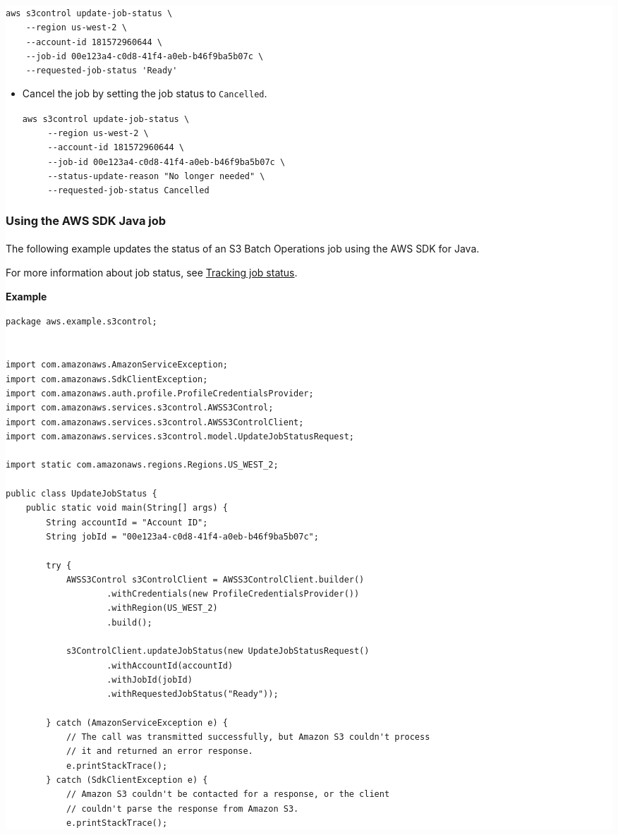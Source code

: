   ```
  aws s3control update-job-status \
      --region us-west-2 \
      --account-id 181572960644 \
      --job-id 00e123a4-c0d8-41f4-a0eb-b46f9ba5b07c \
      --requested-job-status 'Ready'
  ```

  
+ Cancel the job by setting the job status to `Cancelled`\.

  ```
  aws s3control update-job-status \
       --region us-west-2 \
       --account-id 181572960644 \
       --job-id 00e123a4-c0d8-41f4-a0eb-b46f9ba5b07c \
       --status-update-reason "No longer needed" \
       --requested-job-status Cancelled
  ```

  

### Using the AWS SDK Java job<a name="batch-ops-examples-java-update-job-status"></a>

The following example updates the status of an S3 Batch Operations job using the AWS SDK for Java\.

For more information about job status, see [Tracking job status](#batch-ops-job-status)\.

**Example**  

```
package aws.example.s3control;


import com.amazonaws.AmazonServiceException;
import com.amazonaws.SdkClientException;
import com.amazonaws.auth.profile.ProfileCredentialsProvider;
import com.amazonaws.services.s3control.AWSS3Control;
import com.amazonaws.services.s3control.AWSS3ControlClient;
import com.amazonaws.services.s3control.model.UpdateJobStatusRequest;

import static com.amazonaws.regions.Regions.US_WEST_2;

public class UpdateJobStatus {
    public static void main(String[] args) {
        String accountId = "Account ID";
        String jobId = "00e123a4-c0d8-41f4-a0eb-b46f9ba5b07c";

        try {
            AWSS3Control s3ControlClient = AWSS3ControlClient.builder()
                    .withCredentials(new ProfileCredentialsProvider())
                    .withRegion(US_WEST_2)
                    .build();

            s3ControlClient.updateJobStatus(new UpdateJobStatusRequest()
                    .withAccountId(accountId)
                    .withJobId(jobId)
                    .withRequestedJobStatus("Ready"));

        } catch (AmazonServiceException e) {
            // The call was transmitted successfully, but Amazon S3 couldn't process
            // it and returned an error response.
            e.printStackTrace();
        } catch (SdkClientException e) {
            // Amazon S3 couldn't be contacted for a response, or the client
            // couldn't parse the response from Amazon S3.
            e.printStackTrace();
```